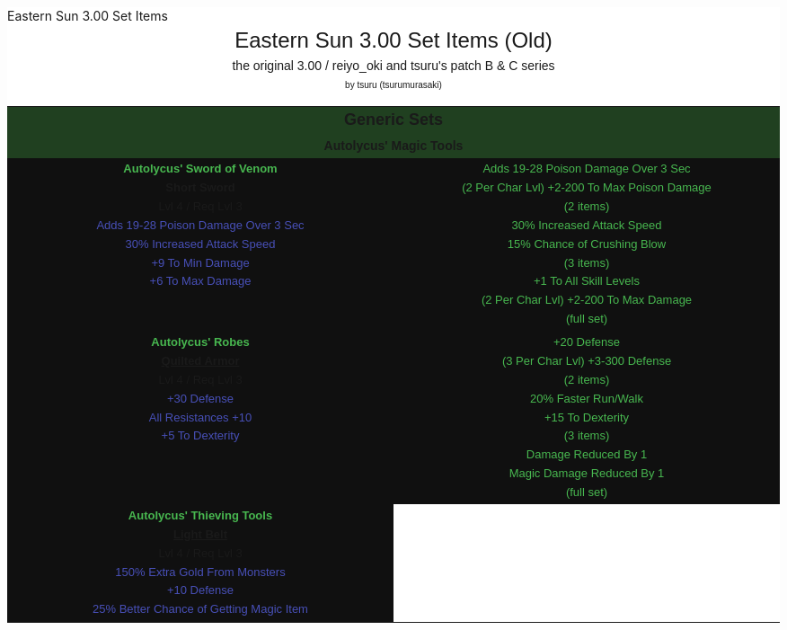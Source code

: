 <!DOCTYPE html PUBLIC "-//W3C//DTD HTML 4.01 Transitional//EN">
<html><head><meta http-equiv="Content-Type" content="text/html; charset=windows-1252">

<meta http-equiv="Content-Style-Type" content="text/css">
Eastern Sun 3.00 Set Items
</head>
<body bgcolor="#000000" text="#AFAFAF" link="#928A70" vlink="#706850">
<center>
<font face="arial,helvetica" size="+2">Eastern Sun 3.00 Set Items (Old)<br></font>
<font face="arial,helvetica">the original 3.00 / reiyo_oki and tsuru's patch B &amp; C series<br></font>
<font face="arial,helvetica" size="-2">
by tsuru (tsurumurasaki)</font>

<table border="0" cellpadding="5">
<tbody><tr><td align="center" bgcolor="#204020" colspan="2" width="880">
<font face="arial,helvetica" size="+1"><b>Generic Sets</b></font></td></tr>
<tr><td align="center" bgcolor="#204020" colspan="2">
<font face="arial,helvetica"><b>Autolycus' Magic Tools</b></font></td></tr>
<tr>
<td align="center" bgcolor="#101010" width="50%"><font face="arial,helvetica" size="-1"><b><font color="#48B850">Autolycus' Sword of Venom</font><br>
Short Sword<br></b>
Lvl 4 / Req Lvl 3<br>
<font color="4850B8">
Adds 19-28 Poison Damage Over 3 Sec<br>
30% Increased Attack Speed<br>
+9 To Min Damage<br>
+6 To Max Damage<br>
</font></font></td>
<td align="center" bgcolor="#101010" width="50%"><font face="arial,helvetica" size="-1"><font color="#48B850">
Adds 19-28 Poison Damage Over 3 Sec<br>(2 Per Char Lvl) +2-200 To Max Poison Damage<br>(2 items)<br>
30% Increased Attack Speed<br>15% Chance of Crushing Blow<br>(3 items)<br>
+1 To All Skill Levels<br>(2 Per Char Lvl) +2-200 To Max Damage<br>(full set)<br>
</font></font></td>
</tr>
<tr>
<td align="center" bgcolor="#101010" width="50%"><font face="arial,helvetica" size="-1"><b><font color="#48B850">Autolycus' Robes</font><br>
<a href="https://www.EasternSun300.github.io/ItemDB/Items/es3armo#arm">Quilted Armor</a><br></b>
Lvl 4 / Req Lvl 3<br>
<font color="4850B8">
+30 Defense<br>
All Resistances +10<br>
+5 To Dexterity<br>
</font></font></td>
<td align="center" bgcolor="#101010" width="50%"><font face="arial,helvetica" size="-1"><font color="#48B850">
+20 Defense<br>(3 Per Char Lvl) +3-300 Defense<br>(2 items)<br>
20% Faster Run/Walk<br>+15 To Dexterity<br>(3 items)<br>
Damage Reduced By 1<br>Magic Damage Reduced By 1<br>(full set)<br>
</font></font></td>
</tr>
<tr>
<td align="center" bgcolor="#101010" width="50%"><font face="arial,helvetica" size="-1"><b><font color="#48B850">Autolycus' Thieving Tools</font><br>
<a href="https://www.EasternSun300.github.io/ItemDB/Items/es3armo#bel">Light Belt</a><br></b>
Lvl 4 / Req Lvl 3<br>
<font color="4850B8">
150% Extra Gold From Monsters<br>
+10 Defense<br>
25% Better Chance of Getting Magic Item<br>